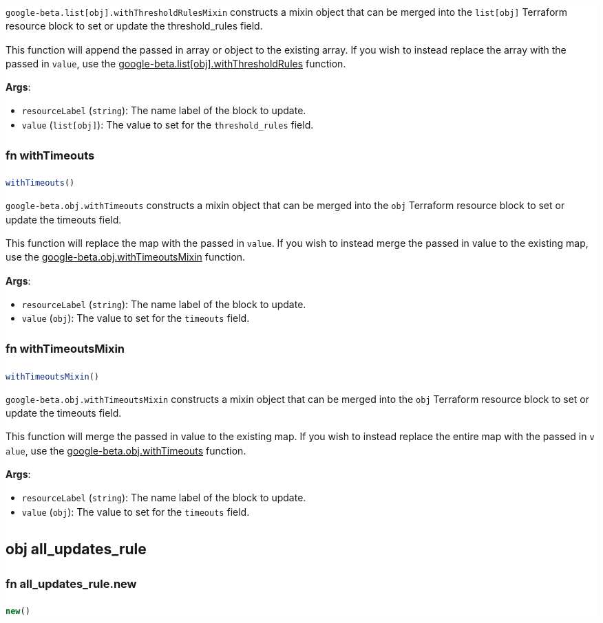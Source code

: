 `google-beta.list[obj].withThresholdRulesMixin` constructs a mixin object that can be merged into the `list[obj]`
Terraform resource block to set or update the threshold_rules field.

This function will append the passed in array or object to the existing array. If you wish
to instead replace the array with the passed in `value`, use the [google-beta.list[obj].withThresholdRules](TODO)
function.


**Args**:
  - `resourceLabel` (`string`): The name label of the block to update.
  - `value` (`list[obj]`): The value to set for the `threshold_rules` field.


### fn withTimeouts

```ts
withTimeouts()
```

`google-beta.obj.withTimeouts` constructs a mixin object that can be merged into the `obj`
Terraform resource block to set or update the timeouts field.

This function will replace the map with the passed in `value`. If you wish to instead merge the
passed in value to the existing map, use the [google-beta.obj.withTimeoutsMixin](TODO) function.

**Args**:
  - `resourceLabel` (`string`): The name label of the block to update.
  - `value` (`obj`): The value to set for the `timeouts` field.


### fn withTimeoutsMixin

```ts
withTimeoutsMixin()
```

`google-beta.obj.withTimeoutsMixin` constructs a mixin object that can be merged into the `obj`
Terraform resource block to set or update the timeouts field.

This function will merge the passed in value to the existing map. If you wish
to instead replace the entire map with the passed in `value`, use the [google-beta.obj.withTimeouts](TODO)
function.


**Args**:
  - `resourceLabel` (`string`): The name label of the block to update.
  - `value` (`obj`): The value to set for the `timeouts` field.


## obj all_updates_rule



### fn all_updates_rule.new

```ts
new()
```
